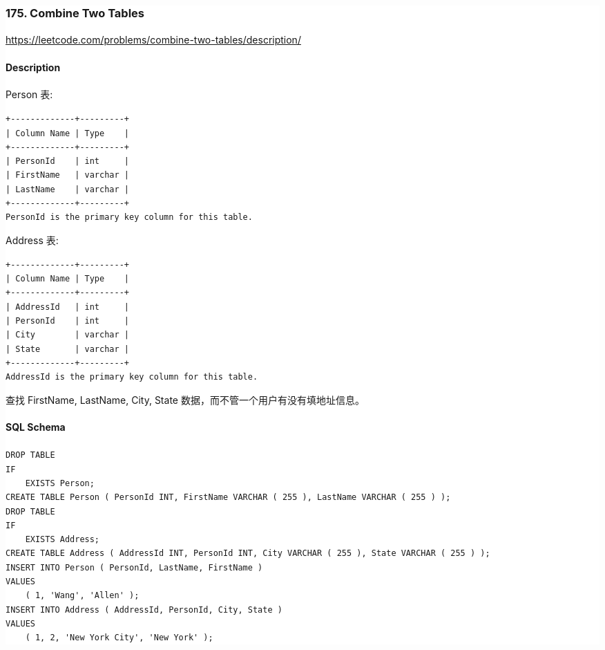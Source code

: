 ### 175\. Combine Two Tables

https://leetcode.com/problems/combine-two-tables/description/

#### Description

Person 表:

    
    
    +-------------+---------+
    | Column Name | Type    |
    +-------------+---------+
    | PersonId    | int     |
    | FirstName   | varchar |
    | LastName    | varchar |
    +-------------+---------+
    PersonId is the primary key column for this table.
    

Address 表:

    
    
    +-------------+---------+
    | Column Name | Type    |
    +-------------+---------+
    | AddressId   | int     |
    | PersonId    | int     |
    | City        | varchar |
    | State       | varchar |
    +-------------+---------+
    AddressId is the primary key column for this table.
    

查找 FirstName, LastName, City, State 数据，而不管一个用户有没有填地址信息。

#### SQL Schema

    
    
    DROP TABLE
    IF
        EXISTS Person;
    CREATE TABLE Person ( PersonId INT, FirstName VARCHAR ( 255 ), LastName VARCHAR ( 255 ) );
    DROP TABLE
    IF
        EXISTS Address;
    CREATE TABLE Address ( AddressId INT, PersonId INT, City VARCHAR ( 255 ), State VARCHAR ( 255 ) );
    INSERT INTO Person ( PersonId, LastName, FirstName )
    VALUES
        ( 1, 'Wang', 'Allen' );
    INSERT INTO Address ( AddressId, PersonId, City, State )
    VALUES
        ( 1, 2, 'New York City', 'New York' );
    